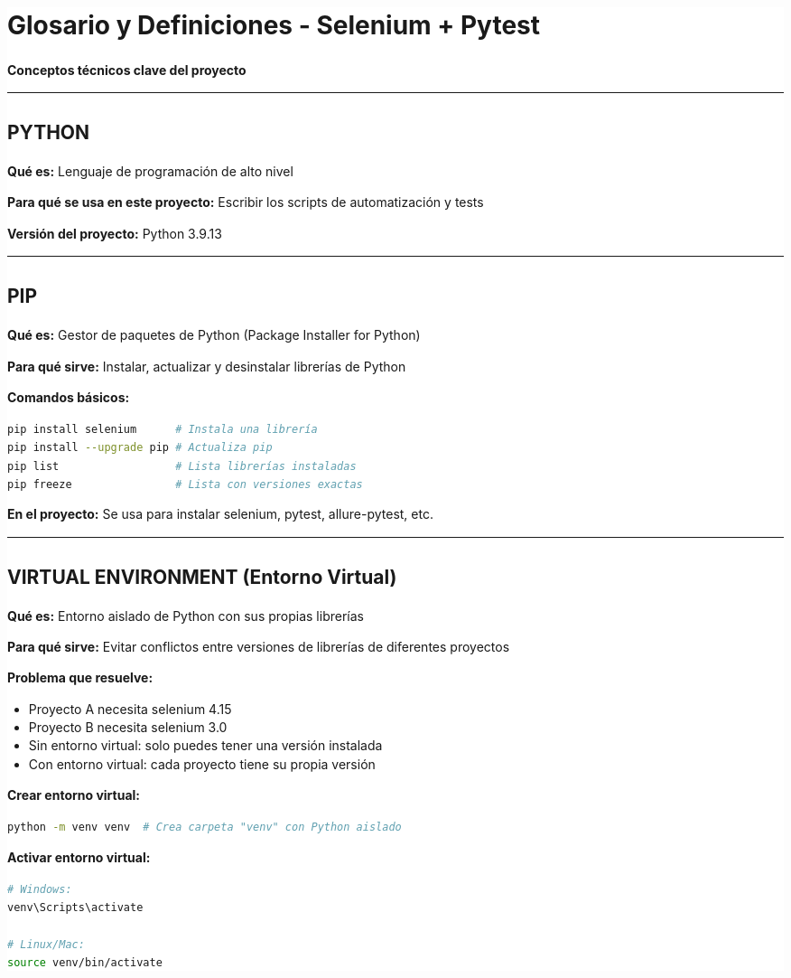 # Glosario y Definiciones - Selenium + Pytest

**Conceptos técnicos clave del proyecto**

------------------------------------------

## PYTHON

**Qué es:** Lenguaje de programación de alto nivel

**Para qué se usa en este proyecto:** Escribir los scripts de automatización y tests

**Versión del proyecto:** Python 3.9.13

------------------------------------------

## PIP

**Qué es:** Gestor de paquetes de Python (Package Installer for Python)

**Para qué sirve:** Instalar, actualizar y desinstalar librerías de Python

**Comandos básicos:**
```bash
pip install selenium      # Instala una librería
pip install --upgrade pip # Actualiza pip
pip list                  # Lista librerías instaladas
pip freeze                # Lista con versiones exactas
```

**En el proyecto:** Se usa para instalar selenium, pytest, allure-pytest, etc.

------------------------------------------

## VIRTUAL ENVIRONMENT (Entorno Virtual)

**Qué es:** Entorno aislado de Python con sus propias librerías

**Para qué sirve:** Evitar conflictos entre versiones de librerías de diferentes proyectos

**Problema que resuelve:**
- Proyecto A necesita selenium 4.15
- Proyecto B necesita selenium 3.0
- Sin entorno virtual: solo puedes tener una versión instalada
- Con entorno virtual: cada proyecto tiene su propia versión

**Crear entorno virtual:**
```bash
python -m venv venv  # Crea carpeta "venv" con Python aislado
```

**Activar entorno virtual:**
```bash
# Windows:
venv\Scripts\activate

# Linux/Mac:
source venv/bin/activate
```
